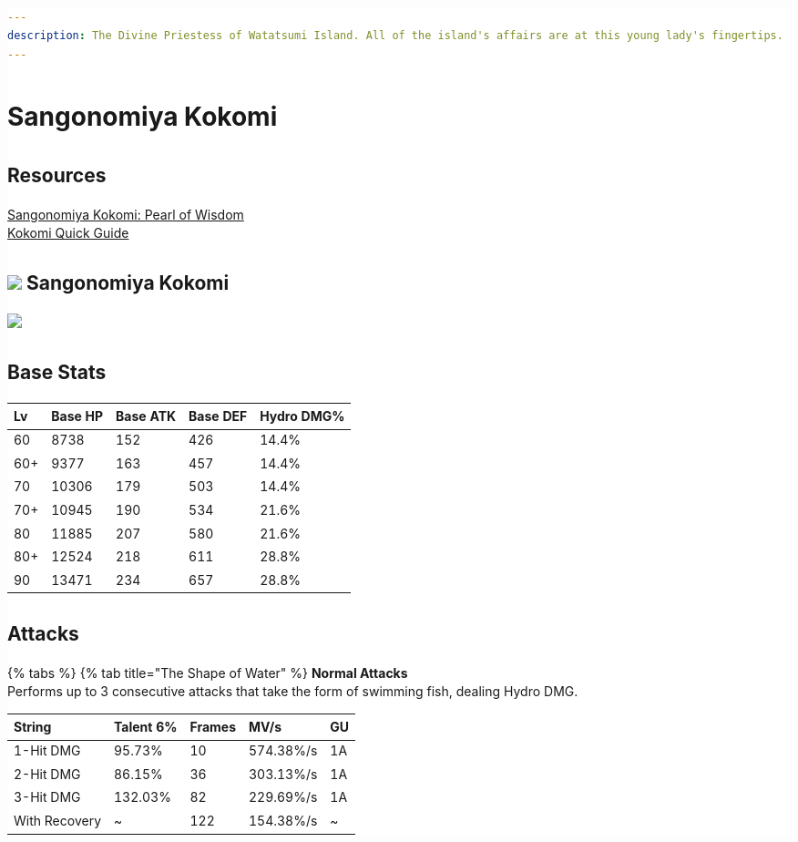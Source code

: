 ```yaml
---
description: The Divine Priestess of Watatsumi Island. All of the island's affairs are at this young lady's fingertips.
---
```


# Sangonomiya Kokomi

## Resources
[Sangonomiya Kokomi: Pearl of Wisdom](https://keqingmains.com/kokomi/)  
[Kokomi Quick Guide](https://youtu.be/FAI39xYCMgo)

## ![](../../.gitbook/assets/element_hydro.png) Sangonomiya Kokomi

![](../../.gitbook/assets/character_kokomi_wish.png)

## Base Stats

| Lv | Base HP | Base ATK | Base DEF | Hydro DMG% |
| :--- | :--- | :--- | :--- | :--- |
| 60 | 8738 | 152 | 426 | 14.4% |
| 60+ | 9377 | 163 | 457 | 14.4% |
| 70 | 10306 | 179 | 503 | 14.4% |
| 70+ | 10945 | 190 | 534 | 21.6% |
| 80 | 11885 | 207 | 580 | 21.6% |
| 80+ | 12524 | 218 | 611 | 28.8% |
| 90 | 13471 | 234 | 657 | 28.8% |

## Attacks

{% tabs %}
{% tab title="The Shape of Water" %}
**Normal Attacks**  
Performs up to 3 consecutive attacks that take the form of swimming fish, dealing Hydro DMG.

| String | Talent 6% | Frames | MV/s | GU |
| :--- | :--- | :--- | :--- | :--- |
| 1-Hit DMG | 95.73% | 10 | 574.38%/s | 1A |
| 2-Hit DMG | 86.15% | 36 | 303.13%/s | 1A |
| 3-Hit DMG | 132.03% | 82 | 229.69%/s | 1A |
| With Recovery | ~ | 122 | 154.38%/s | ~ |
